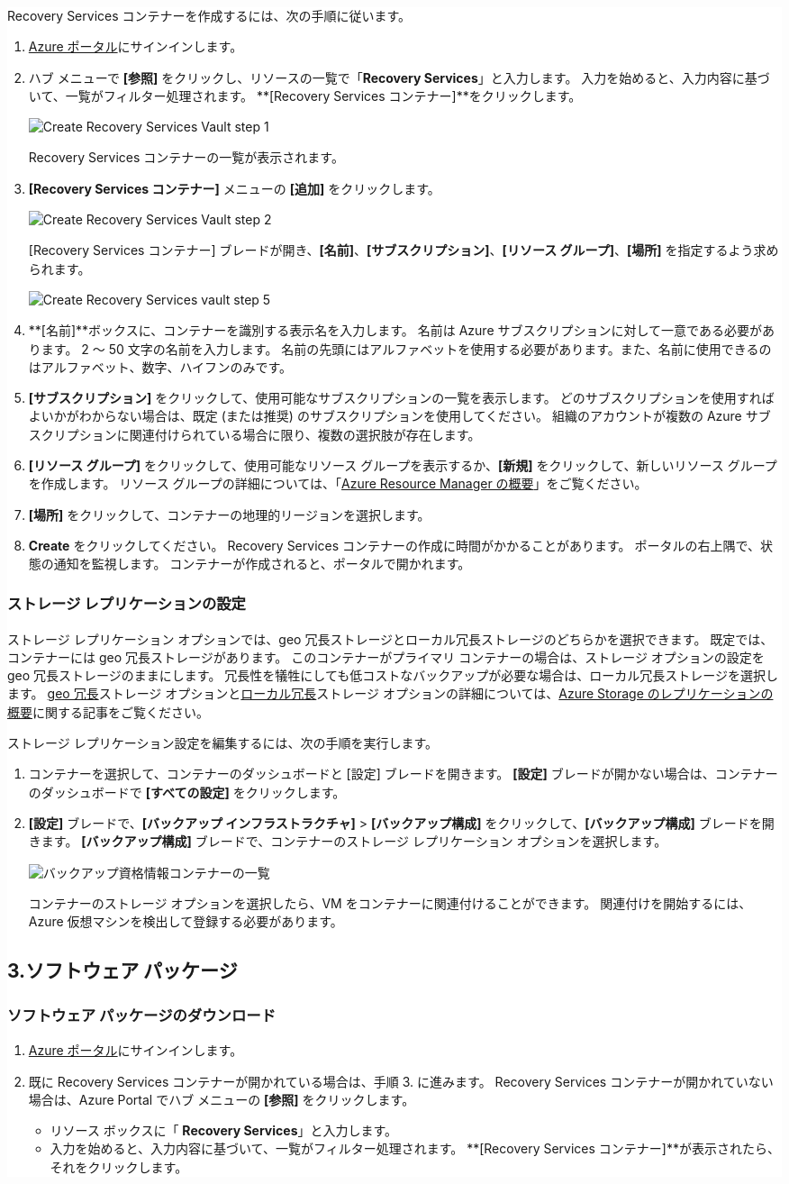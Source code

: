 Recovery Services コンテナーを作成するには、次の手順に従います。

1. [Azure ポータル](https://portal.azure.com/)にサインインします。
2. ハブ メニューで **[参照]** をクリックし、リソースの一覧で「**Recovery Services**」と入力します。 入力を始めると、入力内容に基づいて、一覧がフィルター処理されます。 **[Recovery Services コンテナー]**をクリックします。

    ![Create Recovery Services Vault step 1](./media/backup-azure-microsoft-azure-backup/open-recovery-services-vault.png) <br/>

    Recovery Services コンテナーの一覧が表示されます。
3. **[Recovery Services コンテナー]** メニューの **[追加]** をクリックします。

    ![Create Recovery Services Vault step 2](./media/backup-azure-microsoft-azure-backup/rs-vault-menu.png)

    [Recovery Services コンテナー] ブレードが開き、**[名前]**、**[サブスクリプション]**、**[リソース グループ]**、**[場所]** を指定するよう求められます。

    ![Create Recovery Services vault step 5](./media/backup-azure-microsoft-azure-backup/rs-vault-attributes.png)
4. **[名前]**ボックスに、コンテナーを識別する表示名を入力します。 名前は Azure サブスクリプションに対して一意である必要があります。 2 ～ 50 文字の名前を入力します。 名前の先頭にはアルファベットを使用する必要があります。また、名前に使用できるのはアルファベット、数字、ハイフンのみです。
5. **[サブスクリプション]** をクリックして、使用可能なサブスクリプションの一覧を表示します。 どのサブスクリプションを使用すればよいかがわからない場合は、既定 (または推奨) のサブスクリプションを使用してください。 組織のアカウントが複数の Azure サブスクリプションに関連付けられている場合に限り、複数の選択肢が存在します。
6. **[リソース グループ]** をクリックして、使用可能なリソース グループを表示するか、**[新規]** をクリックして、新しいリソース グループを作成します。 リソース グループの詳細については、「[Azure Resource Manager の概要](../azure-resource-manager/resource-group-overview.md)」をご覧ください。
7. **[場所]** をクリックして、コンテナーの地理的リージョンを選択します。
8. **Create** をクリックしてください。 Recovery Services コンテナーの作成に時間がかかることがあります。 ポータルの右上隅で、状態の通知を監視します。
   コンテナーが作成されると、ポータルで開かれます。

### <a name="set-storage-replication"></a>ストレージ レプリケーションの設定
ストレージ レプリケーション オプションでは、geo 冗長ストレージとローカル冗長ストレージのどちらかを選択できます。 既定では、コンテナーには geo 冗長ストレージがあります。 このコンテナーがプライマリ コンテナーの場合は、ストレージ オプションの設定を geo 冗長ストレージのままにします。 冗長性を犠牲にしても低コストなバックアップが必要な場合は、ローカル冗長ストレージを選択します。 [geo 冗長](../storage/common/storage-redundancy.md#geo-redundant-storage)ストレージ オプションと[ローカル冗長](../storage/common/storage-redundancy.md#locally-redundant-storage)ストレージ オプションの詳細については、[Azure Storage のレプリケーションの概要](../storage/common/storage-redundancy.md)に関する記事をご覧ください。

ストレージ レプリケーション設定を編集するには、次の手順を実行します。

1. コンテナーを選択して、コンテナーのダッシュボードと [設定] ブレードを開きます。 **[設定]** ブレードが開かない場合は、コンテナーのダッシュボードで **[すべての設定]** をクリックします。
2. **[設定]** ブレードで、**[バックアップ インフラストラクチャ]** > **[バックアップ構成]** をクリックして、**[バックアップ構成]** ブレードを開きます。 **[バックアップ構成]** ブレードで、コンテナーのストレージ レプリケーション オプションを選択します。

    ![バックアップ資格情報コンテナーの一覧](./media/backup-azure-vms-first-look-arm/choose-storage-configuration-rs-vault.png)

    コンテナーのストレージ オプションを選択したら、VM をコンテナーに関連付けることができます。 関連付けを開始するには、Azure 仮想マシンを検出して登録する必要があります。

## <a name="3-software-package"></a>3.ソフトウェア パッケージ
### <a name="downloading-the-software-package"></a>ソフトウェア パッケージのダウンロード
1. [Azure ポータル](https://portal.azure.com/)にサインインします。
2. 既に Recovery Services コンテナーが開かれている場合は、手順 3. に進みます。 Recovery Services コンテナーが開かれていない場合は、Azure Portal でハブ メニューの **[参照]** をクリックします。

   * リソース ボックスに「 **Recovery Services**」と入力します。
   * 入力を始めると、入力内容に基づいて、一覧がフィルター処理されます。 **[Recovery Services コンテナー]**が表示されたら、それをクリックします。
